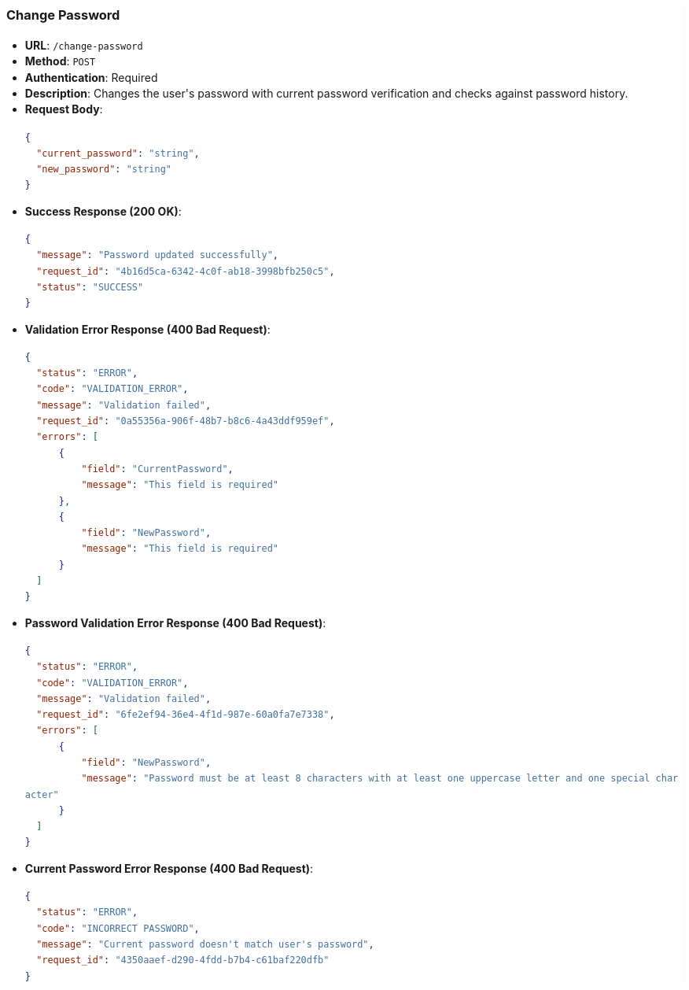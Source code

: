 ### Change Password
- **URL**: `/change-password`
- **Method**: `POST`
- **Authentication**: Required
- **Description**: Changes the user's password with current password verification and checks against password history.
- **Request Body**:
  ```json
  {
    "current_password": "string",
    "new_password": "string"
  }
  ```
- **Success Response (200 OK)**:
  ```json
  {
    "message": "Password updated successfully",
    "request_id": "4b16d5ca-6342-4c0f-ab18-3998bfb250c5",
    "status": "SUCCESS"
  }
  ```
- **Validation Error Response (400 Bad Request)**:
  ```json
  {
    "status": "ERROR",
    "code": "VALIDATION_ERROR",
    "message": "Validation failed",
    "request_id": "0a55356a-906f-48b7-b8c6-4a43ddf959ef",
    "errors": [
        {
            "field": "CurrentPassword",
            "message": "This field is required"
        },
        {
            "field": "NewPassword",
            "message": "This field is required"
        }
    ]
  }
  ```
- **Password Validation Error Response (400 Bad Request)**:
  ```json
  {
    "status": "ERROR",
    "code": "VALIDATION_ERROR",
    "message": "Validation failed",
    "request_id": "6fe2ef94-36e4-4f1d-987e-60a0fa7e7338",
    "errors": [
        {
            "field": "NewPassword",
            "message": "Password must be at least 8 characters with at least one uppercase letter and one special character"
        }
    ]
  }
  ```
- **Current Password Error Response (400 Bad Request)**:
  ```json
  {
    "status": "ERROR",
    "code": "INCORRECT PASSWORD",
    "message": "Current password doesn't match user's password",
    "request_id": "4350aaef-d290-4fdd-b7b4-c61baf220dfb"
  }
  ```
